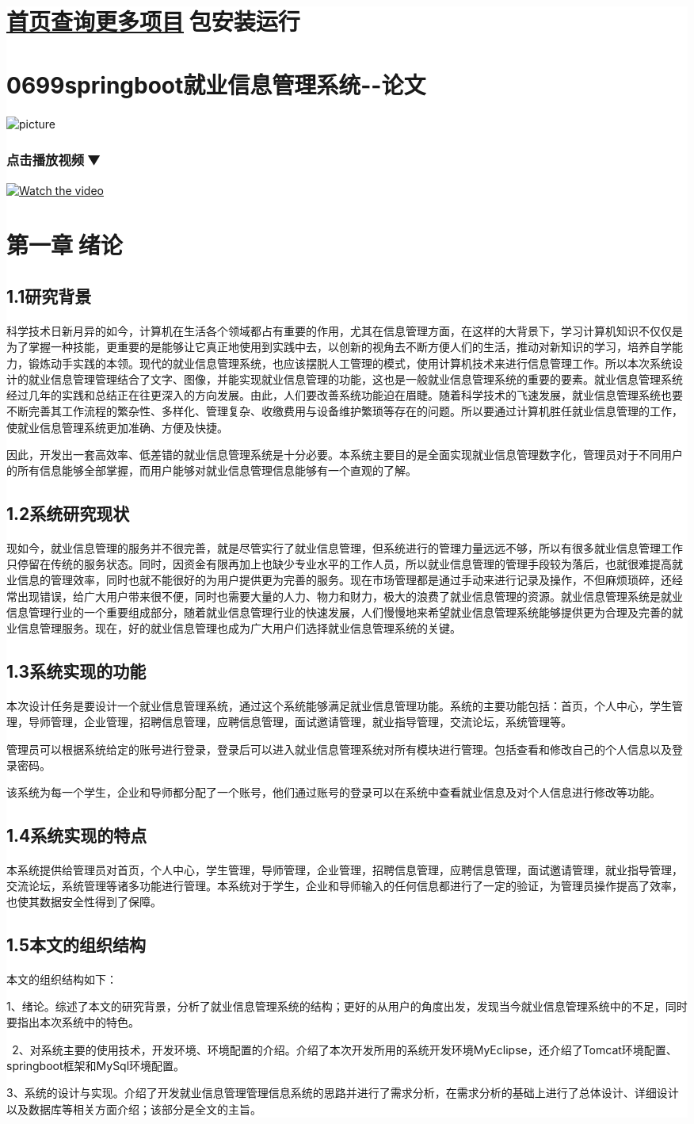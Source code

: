 # [首页查询更多项目](https://github.com/GraduationProject-springboot) 包安装运行


# 0699springboot就业信息管理系统--论文

![picture](https://raw.githubusercontent.com/GraduationProject-springboot/.github/main/img/wx.png)

### 点击播放视频 ▼
[![Watch the video](https://i.sstatic.net/Vp2cE.png)](https://www.bilibili.com/video/BV14HerezEwW?p=52)


# 第一章 绪论
## 1.1研究背景
科学技术日新月异的如今，计算机在生活各个领域都占有重要的作用，尤其在信息管理方面，在这样的大背景下，学习计算机知识不仅仅是为了掌握一种技能，更重要的是能够让它真正地使用到实践中去，以创新的视角去不断方便人们的生活，推动对新知识的学习，培养自学能力，锻炼动手实践的本领。现代的就业信息管理系统，也应该摆脱人工管理的模式，使用计算机技术来进行信息管理工作。所以本次系统设计的就业信息管理管理结合了文字、图像，并能实现就业信息管理的功能，这也是一般就业信息管理系统的重要的要素。就业信息管理系统经过几年的实践和总结正在往更深入的方向发展。由此，人们要改善系统功能迫在眉睫。随着科学技术的飞速发展，就业信息管理系统也要不断完善其工作流程的繁杂性、多样化、管理复杂、收缴费用与设备维护繁琐等存在的问题。所以要通过计算机胜任就业信息管理的工作，使就业信息管理系统更加准确、方便及快捷。

因此，开发出一套高效率、低差错的就业信息管理系统是十分必要。本系统主要目的是全面实现就业信息管理数字化，管理员对于不同用户的所有信息能够全部掌握，而用户能够对就业信息管理信息能够有一个直观的了解。
## 1.2系统研究现状
现如今，就业信息管理的服务并不很完善，就是尽管实行了就业信息管理，但系统进行的管理力量远远不够，所以有很多就业信息管理工作只停留在传统的服务状态。同时，因资金有限再加上也缺少专业水平的工作人员，所以就业信息管理的管理手段较为落后，也就很难提高就业信息的管理效率，同时也就不能很好的为用户提供更为完善的服务。现在市场管理都是通过手动来进行记录及操作，不但麻烦琐碎，还经常出现错误，给广大用户带来很不便，同时也需要大量的人力、物力和财力，极大的浪费了就业信息管理的资源。就业信息管理系统是就业信息管理行业的一个重要组成部分，随着就业信息管理行业的快速发展，人们慢慢地来希望就业信息管理系统能够提供更为合理及完善的就业信息管理服务。现在，好的就业信息管理也成为广大用户们选择就业信息管理系统的关键。
## 1.3系统实现的功能
本次设计任务是要设计一个就业信息管理系统，通过这个系统能够满足就业信息管理功能。系统的主要功能包括：首页，个人中心，学生管理，导师管理，企业管理，招聘信息管理，应聘信息管理，面试邀请管理，就业指导管理，交流论坛，系统管理等。

管理员可以根据系统给定的账号进行登录，登录后可以进入就业信息管理系统对所有模块进行管理。包括查看和修改自己的个人信息以及登录密码。

该系统为每一个学生，企业和导师都分配了一个账号，他们通过账号的登录可以在系统中查看就业信息及对个人信息进行修改等功能。
## 1.4系统实现的特点
本系统提供给管理员对首页，个人中心，学生管理，导师管理，企业管理，招聘信息管理，应聘信息管理，面试邀请管理，就业指导管理，交流论坛，系统管理等诸多功能进行管理。本系统对于学生，企业和导师输入的任何信息都进行了一定的验证，为管理员操作提高了效率，也使其数据安全性得到了保障。
## 1.5本文的组织结构
本文的组织结构如下：

1、绪论。综述了本文的研究背景，分析了就业信息管理系统的结构；更好的从用户的角度出发，发现当今就业信息管理系统中的不足，同时要指出本次系统中的特色。

` `2、对系统主要的使用技术，开发环境、环境配置的介绍。介绍了本次开发所用的系统开发环境MyEclipse，还介绍了Tomcat环境配置、springboot框架和MySql环境配置。

3、系统的设计与实现。介绍了开发就业信息管理管理信息系统的思路并进行了需求分析，在需求分析的基础上进行了总体设计、详细设计以及数据库等相关方面介绍；该部分是全文的主旨。
